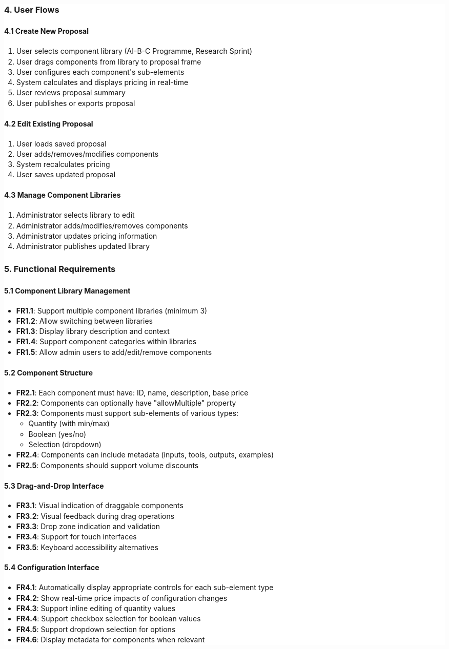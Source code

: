 ### 4. User Flows

#### 4.1 Create New Proposal
1. User selects component library (AI-B-C Programme, Research Sprint)
2. User drags components from library to proposal frame
3. User configures each component's sub-elements
4. System calculates and displays pricing in real-time
5. User reviews proposal summary
6. User publishes or exports proposal

#### 4.2 Edit Existing Proposal
1. User loads saved proposal
2. User adds/removes/modifies components
3. System recalculates pricing
4. User saves updated proposal

#### 4.3 Manage Component Libraries
1. Administrator selects library to edit
2. Administrator adds/modifies/removes components
3. Administrator updates pricing information
4. Administrator publishes updated library

### 5. Functional Requirements

#### 5.1 Component Library Management
- **FR1.1**: Support multiple component libraries (minimum 3)
- **FR1.2**: Allow switching between libraries
- **FR1.3**: Display library description and context
- **FR1.4**: Support component categories within libraries
- **FR1.5**: Allow admin users to add/edit/remove components

#### 5.2 Component Structure
- **FR2.1**: Each component must have: ID, name, description, base price
- **FR2.2**: Components can optionally have "allowMultiple" property
- **FR2.3**: Components must support sub-elements of various types:
  - Quantity (with min/max)
  - Boolean (yes/no)
  - Selection (dropdown)
- **FR2.4**: Components can include metadata (inputs, tools, outputs, examples)
- **FR2.5**: Components should support volume discounts

#### 5.3 Drag-and-Drop Interface
- **FR3.1**: Visual indication of draggable components
- **FR3.2**: Visual feedback during drag operations
- **FR3.3**: Drop zone indication and validation
- **FR3.4**: Support for touch interfaces
- **FR3.5**: Keyboard accessibility alternatives

#### 5.4 Configuration Interface
- **FR4.1**: Automatically display appropriate controls for each sub-element type
- **FR4.2**: Show real-time price impacts of configuration changes
- **FR4.3**: Support inline editing of quantity values
- **FR4.4**: Support checkbox selection for boolean values
- **FR4.5**: Support dropdown selection for options
- **FR4.6**: Display metadata for components when relevant
